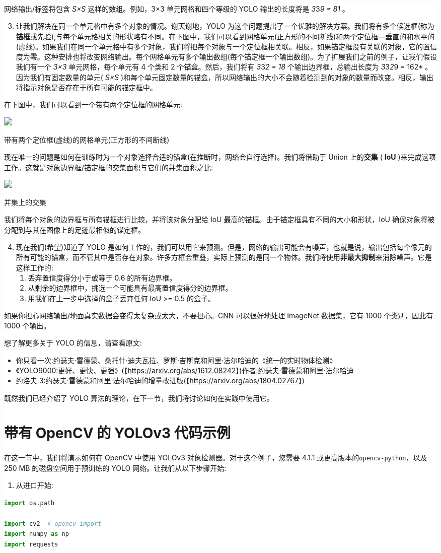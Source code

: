 网络输出/标签将包含 *S×S* 这样的数组。例如，3×3 单元网格和四个等级的 YOLO 输出的长度将是 *3*3*9 = 81* 。

3.  让我们解决在同一个单元格中有多个对象的情况。谢天谢地，YOLO 为这个问题提出了一个优雅的解决方案。我们将有多个候选框(称为**锚框**或先验),与每个单元格相关的形状略有不同。在下图中，我们可以看到网格单元(正方形的不间断线)和两个定位框—垂直的和水平的(虚线)。如果我们在同一个单元格中有多个对象，我们将把每个对象与一个定位框相关联。相反，如果锚定框没有关联的对象，它的置信度为零。这种安排也将改变网络输出。每个网格单元有多个输出数组(每个锚定框一个输出数组)。为了扩展我们之前的例子，让我们假设我们有一个 *3×3* 单元网格，每个单元有 4 个类和 2 个锚盒。然后，我们将有 *3*3*2 = 18* 个输出边界框，总输出长度为 *3*3*2*9 = 162* 。因为我们有固定数量的单元( *S×S* )和每个单元固定数量的锚盒，所以网络输出的大小不会随着检测到的对象的数量而改变。相反，输出将指示对象是否存在于所有可能的锚定框中。

在下图中，我们可以看到一个带有两个定位框的网格单元:

![](assets/d15b17d8-2f69-4320-ac15-753e15fcf584.png)

带有两个定位框(虚线)的网格单元(正方形的不间断线)

现在唯一的问题是如何在训练时为一个对象选择合适的锚盒(在推断时，网络会自行选择)。我们将借助于 Union 上的**交集** ( **IoU** )来完成这项工作。这就是对象边界框/锚定框的交集面积与它们的并集面积之比:

![](assets/0468041c-b463-4ca2-8b08-cf907bd50aec.png)

并集上的交集

我们将每个对象的边界框与所有锚框进行比较，并将该对象分配给 IoU 最高的锚框。由于锚定框具有不同的大小和形状，IoU 确保对象将被分配到与其在图像上的足迹最相似的锚定框。

4.  现在我们(希望)知道了 YOLO 是如何工作的，我们可以用它来预测。但是，网络的输出可能会有噪声，也就是说，输出包括每个像元的所有可能的锚盒，而不管其中是否存在对象。许多方框会重叠，实际上预测的是同一个物体。我们将使用**非最大抑制**来消除噪声。它是这样工作的:
    1.  丢弃置信度得分小于或等于 0.6 的所有边界框。
    2.  从剩余的边界框中，挑选一个可能具有最高置信度得分的边界框。
    3.  用我们在上一步中选择的盒子丢弃任何 IoU >= 0.5 的盒子。

如果你担心网络输出/地面真实数据会变得太复杂或太大，不要担心。CNN 可以很好地处理 ImageNet 数据集，它有 1000 个类别，因此有 1000 个输出。

想了解更多关于 YOLO 的信息，请查看原文:

*   你只看一次:约瑟夫·雷德蒙、桑托什·迪夫瓦拉、罗斯·吉斯克和阿里·法尔哈迪的《统一的实时物体检测》
*   《YOLO9000:更好、更快、更强》(【https://arxiv.org/abs/1612.08242】)作者:约瑟夫·雷德蒙和阿里·法尔哈迪
*   约洛夫 3:约瑟夫·雷德蒙和阿里·法尔哈迪的增量改进版(【https://arxiv.org/abs/1804.02767】)

既然我们已经介绍了 YOLO 算法的理论，在下一节，我们将讨论如何在实践中使用它。

<title>A code example of YOLOv3 with OpenCV</title> <link rel="stylesheet" href="css/style.css" type="text/css"> 

# 带有 OpenCV 的 YOLOv3 代码示例

在这一节中，我们将演示如何在 OpenCV 中使用 YOLOv3 对象检测器。对于这个例子，您需要 4.1.1 或更高版本的`opencv-python`，以及 250 MB 的磁盘空间用于预训练的 YOLO 网络。让我们从以下步骤开始:

1.  从进口开始:

```py
import os.path

import cv2  # opencv import
import numpy as np
import requests
```

